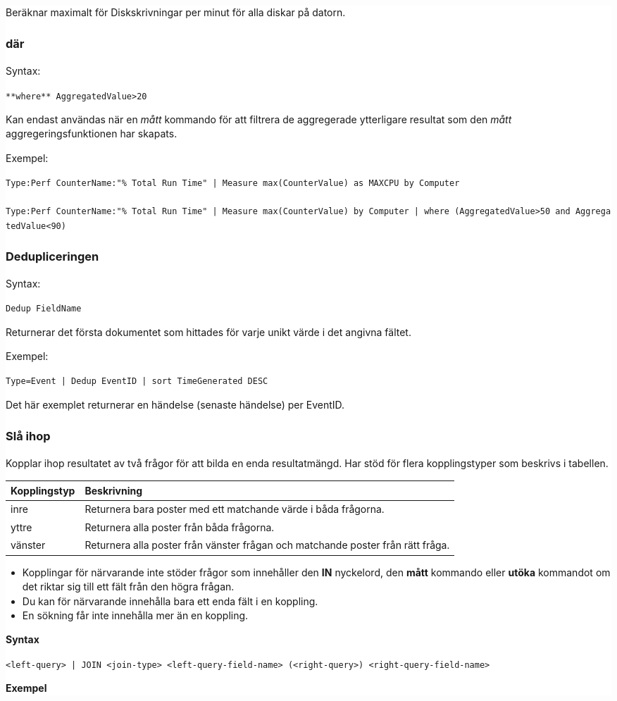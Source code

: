 Beräknar maximalt för Diskskrivningar per minut för alla diskar på datorn.

### <a name="where"></a>där
Syntax:

```
**where** AggregatedValue>20
```

Kan endast användas när en *mått* kommando för att filtrera de aggregerade ytterligare resultat som den *mått* aggregeringsfunktionen har skapats.

Exempel:

    Type:Perf CounterName:"% Total Run Time" | Measure max(CounterValue) as MAXCPU by Computer

    Type:Perf CounterName:"% Total Run Time" | Measure max(CounterValue) by Computer | where (AggregatedValue>50 and AggregatedValue<90)



### <a name="dedup"></a>Dedupliceringen
Syntax:

    Dedup FieldName

Returnerar det första dokumentet som hittades för varje unikt värde i det angivna fältet.

Exempel:

    Type=Event | Dedup EventID | sort TimeGenerated DESC

Det här exemplet returnerar en händelse (senaste händelse) per EventID.

### <a name="join"></a>Slå ihop
Kopplar ihop resultatet av två frågor för att bilda en enda resultatmängd.  Har stöd för flera kopplingstyper som beskrivs i tabellen.

| Kopplingstyp | Beskrivning |
|:--|:--|
| inre | Returnera bara poster med ett matchande värde i båda frågorna. |
| yttre | Returnera alla poster från båda frågorna.  |
| vänster  | Returnera alla poster från vänster frågan och matchande poster från rätt fråga. |


- Kopplingar för närvarande inte stöder frågor som innehåller den **IN** nyckelord, den **mått** kommando eller **utöka** kommandot om det riktar sig till ett fält från den högra frågan.
- Du kan för närvarande innehålla bara ett enda fält i en koppling.
- En sökning får inte innehålla mer än en koppling.

**Syntax**

```
<left-query> | JOIN <join-type> <left-query-field-name> (<right-query>) <right-query-field-name>
```

**Exempel**

